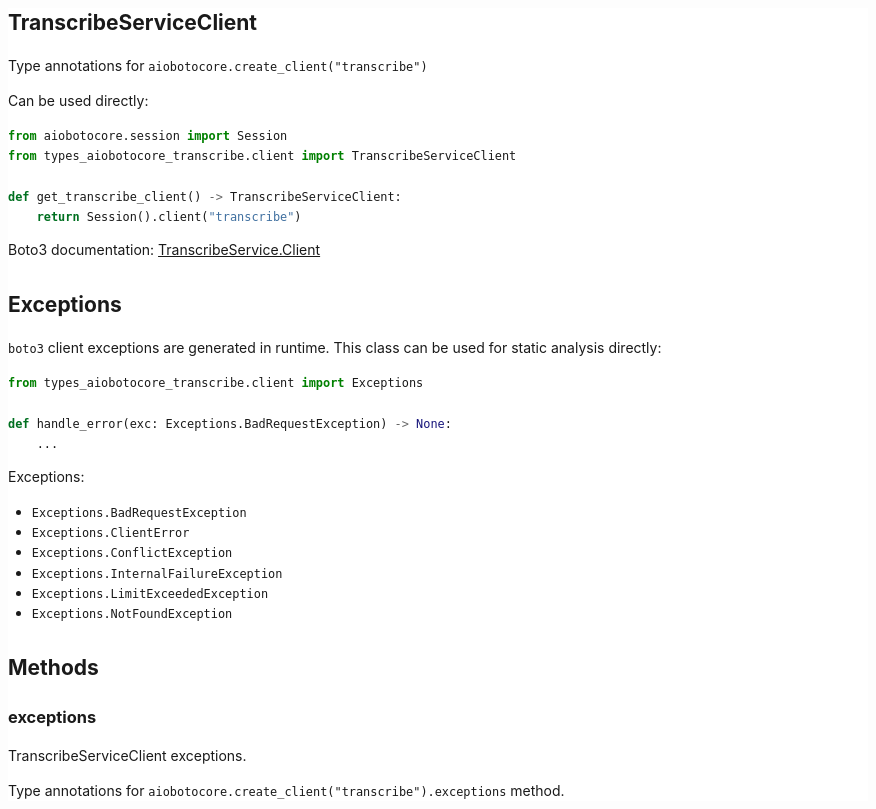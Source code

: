 <a id="transcribeserviceclient"></a>

## TranscribeServiceClient

Type annotations for `aiobotocore.create_client("transcribe")`

Can be used directly:

```python
from aiobotocore.session import Session
from types_aiobotocore_transcribe.client import TranscribeServiceClient

def get_transcribe_client() -> TranscribeServiceClient:
    return Session().client("transcribe")
```

Boto3 documentation:
[TranscribeService.Client](https://boto3.amazonaws.com/v1/documentation/api/latest/reference/services/transcribe.html#TranscribeService.Client)

<a id="exceptions"></a>

## Exceptions

`boto3` client exceptions are generated in runtime. This class can be used for
static analysis directly:

```python
from types_aiobotocore_transcribe.client import Exceptions

def handle_error(exc: Exceptions.BadRequestException) -> None:
    ...
```

Exceptions:

- `Exceptions.BadRequestException`
- `Exceptions.ClientError`
- `Exceptions.ConflictException`
- `Exceptions.InternalFailureException`
- `Exceptions.LimitExceededException`
- `Exceptions.NotFoundException`

<a id="methods"></a>

## Methods

<a id="exceptions"></a>

### exceptions

TranscribeServiceClient exceptions.

Type annotations for `aiobotocore.create_client("transcribe").exceptions`
method.
